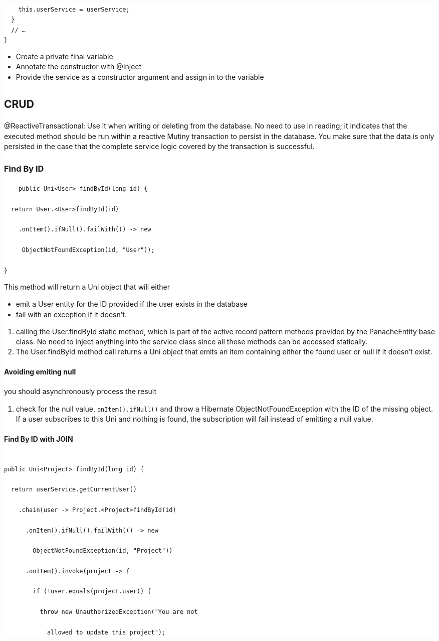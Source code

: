 ```
    this.userService = userService;
  }
  // …
}
```
+ Create a private final variable 
+ Annotate the constructor with @Inject 
+ Provide the service as a constructor argument and assign in to the variable
## CRUD
@ReactiveTransactional: Use it when writing or deleting from the database. No need to use in reading; it indicates that the executed method should be run within a reactive Mutiny transaction to persist in the database. You make sure that the data is only persisted in the case that the complete service logic covered by the transaction is successful.

### Find By ID

```
    public Uni<User> findById(long id) {

  return User.<User>findById(id)

    .onItem().ifNull().failWith(() -> new

     ObjectNotFoundException(id, "User"));

}

```
This method will return a Uni object that will either 
+ emit a User entity for the ID provided if the user exists in the database 
+ fail with an exception if it doesn’t.
1. calling the User.findById static method, which is part of the active record pattern methods provided by the PanacheEntity base class. No need to inject anything into the service class since all these methods can be accessed statically.
2. The User.findById method call returns a Uni object that emits an item containing either the found user or null if it doesn’t exist. 

#### Avoiding emiting null
you should asynchronously process the result 
1. check for the null value, `onItem().ifNull()`  and throw a Hibernate ObjectNotFoundException with the ID of the missing object. If a user subscribes to this Uni and nothing is found, the subscription will fail instead of emitting a null value.

#### Find By ID with JOIN
```

public Uni<Project> findById(long id) {

  return userService.getCurrentUser()

    .chain(user -> Project.<Project>findById(id)

      .onItem().ifNull().failWith(() -> new

        ObjectNotFoundException(id, "Project"))

      .onItem().invoke(project -> {

        if (!user.equals(project.user)) {

          throw new UnauthorizedException("You are not

            allowed to update this project");
```
